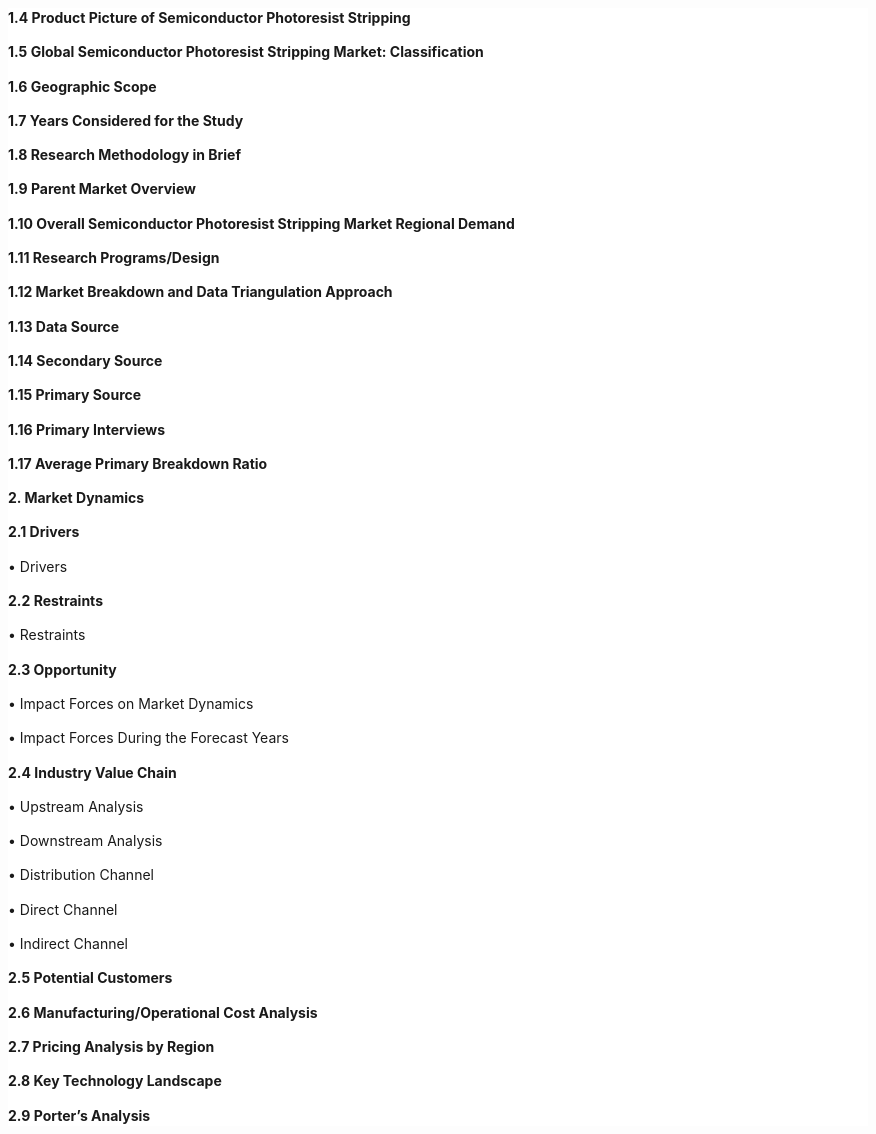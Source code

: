 <strong>1.4 Product Picture of Semiconductor Photoresist Stripping</strong>

<strong>1.5 Global Semiconductor Photoresist Stripping Market: Classification</strong>

<strong>1.6 Geographic Scope</strong>

<strong>1.7 Years Considered for the Study</strong>

<strong>1.8 Research Methodology in Brief</strong>

<strong>1.9 Parent Market Overview</strong>

<strong>1.10 Overall Semiconductor Photoresist Stripping Market Regional Demand</strong>

<strong>1.11 Research Programs/Design</strong>

<strong>1.12 Market Breakdown and Data Triangulation Approach</strong>

<strong>1.13 Data Source</strong>

<strong>1.14 Secondary Source</strong>

<strong>1.15 Primary Source</strong>

<strong>1.16 Primary Interviews</strong>

<strong>1.17 Average Primary Breakdown Ratio</strong>

<strong>2. Market Dynamics</strong>

<strong>2.1 Drivers</strong>

• Drivers

<strong>2.2 Restraints</strong>

• Restraints

<strong>2.3 Opportunity</strong>

• Impact Forces on Market Dynamics

• Impact Forces During the Forecast Years

<strong>2.4 Industry Value Chain</strong>

• Upstream Analysis

• Downstream Analysis

• Distribution Channel

• Direct Channel

• Indirect Channel

<strong>2.5 Potential Customers</strong>

<strong>2.6 Manufacturing/Operational Cost Analysis</strong>

<strong>2.7 Pricing Analysis by Region</strong>

<strong>2.8 Key Technology Landscape</strong>

<strong>2.9 Porter’s Analysis</strong>
